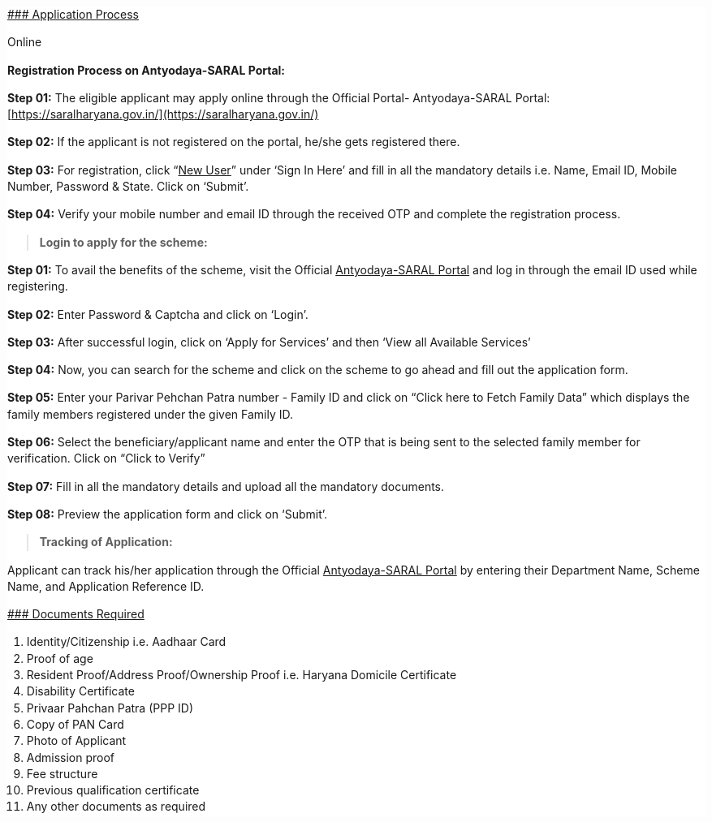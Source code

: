 [### Application Process](https://www.myscheme.gov.in/schemes/elpd#application-process)

Online

**Registration Process on Antyodaya-SARAL Portal:**

**Step 01:** The eligible applicant may apply online through the Official Portal- Antyodaya-SARAL Portal: [https://saralharyana.gov.in/](https://saralharyana.gov.in/)﻿

**Step 02:** If the applicant is not registered on the portal, he/she gets registered there.

**Step 03:** For registration, click “[New User](https://saralharyana.gov.in/citizenRegistration.html)” under ‘Sign In Here’ and fill in all the mandatory details i.e. Name, Email ID, Mobile Number, Password & State. Click on ‘Submit’.

**Step 04:** Verify your mobile number and email ID through the received OTP and complete the registration process.

> **Login to apply for the scheme:**

**Step 01:** To avail the benefits of the scheme, visit the Official [Antyodaya-SARAL Portal](https://saralharyana.gov.in/) and log in through the email ID used while registering.

**Step 02:** Enter Password & Captcha and click on ‘Login’.

**Step 03:** After successful login, click on ‘Apply for Services’ and then ‘View all Available Services’

**Step 04:** Now, you can search for the scheme and click on the scheme to go ahead and fill out the application form.

**Step 05:** Enter your Parivar Pehchan Patra number - Family ID and click on “Click here to Fetch Family Data” which displays the family members registered under the given Family ID.

**Step 06:** Select the beneficiary/applicant name and enter the OTP that is being sent to the selected family member for verification. Click on “Click to Verify”

**Step 07:** Fill in all the mandatory details and upload all the mandatory documents.

**Step 08:** Preview the application form and click on ‘Submit’.

> **Tracking of Application:**

Applicant can track his/her application through the Official [Antyodaya-SARAL Portal](https://status.saralharyana.nic.in/) by entering their Department Name, Scheme Name, and Application Reference ID.

[### Documents Required](https://www.myscheme.gov.in/schemes/elpd#documents-required)

1.  Identity/Citizenship i.e. Aadhaar Card
2.  Proof of age
3.  Resident Proof/Address Proof/Ownership Proof i.e. Haryana Domicile Certificate
4.  Disability Certificate
5.  Privaar Pahchan Patra (PPP ID)
6.  Copy of PAN Card
7.  Photo of Applicant
8.  Admission proof
9.  Fee structure
10.  Previous qualification certificate
11.  Any other documents as required

